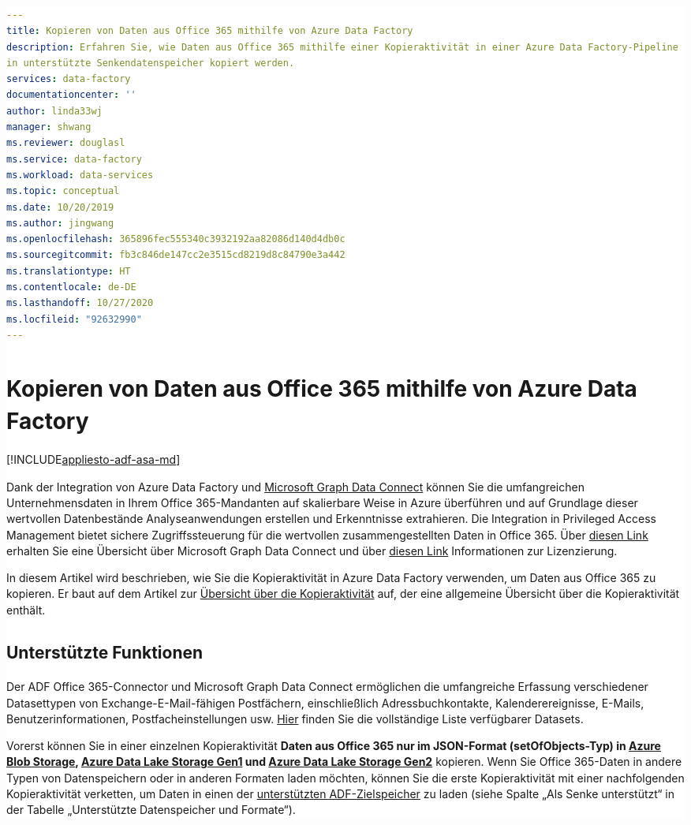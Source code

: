 ```yaml
---
title: Kopieren von Daten aus Office 365 mithilfe von Azure Data Factory
description: Erfahren Sie, wie Daten aus Office 365 mithilfe einer Kopieraktivität in einer Azure Data Factory-Pipeline in unterstützte Senkendatenspeicher kopiert werden.
services: data-factory
documentationcenter: ''
author: linda33wj
manager: shwang
ms.reviewer: douglasl
ms.service: data-factory
ms.workload: data-services
ms.topic: conceptual
ms.date: 10/20/2019
ms.author: jingwang
ms.openlocfilehash: 365896fec555340c3932192aa82086d140d4db0c
ms.sourcegitcommit: fb3c846de147cc2e3515cd8219d8c84790e3a442
ms.translationtype: HT
ms.contentlocale: de-DE
ms.lasthandoff: 10/27/2020
ms.locfileid: "92632990"
---
```

# <a name="copy-data-from-office-365-into-azure-using-azure-data-factory"></a>Kopieren von Daten aus Office 365 mithilfe von Azure Data Factory
[!INCLUDE[appliesto-adf-asa-md](includes/appliesto-adf-asa-md.md)]

Dank der Integration von Azure Data Factory und [Microsoft Graph Data Connect](/graph/data-connect-concept-overview) können Sie die umfangreichen Unternehmensdaten in Ihrem Office 365-Mandanten auf skalierbare Weise in Azure überführen und auf Grundlage dieser wertvollen Datenbestände Analyseanwendungen erstellen und Erkenntnisse extrahieren. Die Integration in Privileged Access Management bietet sichere Zugriffssteuerung für die wertvollen zusammengestellten Daten in Office 365.  Über [diesen Link](/graph/data-connect-concept-overview) erhalten Sie eine Übersicht über Microsoft Graph Data Connect und über [diesen Link](/graph/data-connect-policies#licensing) Informationen zur Lizenzierung.

In diesem Artikel wird beschrieben, wie Sie die Kopieraktivität in Azure Data Factory verwenden, um Daten aus Office 365 zu kopieren. Er baut auf dem Artikel zur [Übersicht über die Kopieraktivität](copy-activity-overview.md) auf, der eine allgemeine Übersicht über die Kopieraktivität enthält.

## <a name="supported-capabilities"></a>Unterstützte Funktionen
Der ADF Office 365-Connector und Microsoft Graph Data Connect ermöglichen die umfangreiche Erfassung verschiedener Datasettypen von Exchange-E-Mail-fähigen Postfächern, einschließlich Adressbuchkontakte, Kalenderereignisse, E-Mails, Benutzerinformationen, Postfacheinstellungen usw.  [Hier](/graph/data-connect-datasets) finden Sie die vollständige Liste verfügbarer Datasets.

Vorerst können Sie in einer einzelnen Kopieraktivität **Daten aus Office 365 nur im JSON-Format (setOfObjects-Typ) in [Azure Blob Storage](connector-azure-blob-storage.md), [Azure Data Lake Storage Gen1](connector-azure-data-lake-store.md) und [Azure Data Lake Storage Gen2](connector-azure-data-lake-storage.md)** kopieren. Wenn Sie Office 365-Daten in andere Typen von Datenspeichern oder in anderen Formaten laden möchten, können Sie die erste Kopieraktivität mit einer nachfolgenden Kopieraktivität verketten, um Daten in einen der [unterstützten ADF-Zielspeicher](copy-activity-overview.md#supported-data-stores-and-formats) zu laden (siehe Spalte „Als Senke unterstützt“ in der Tabelle „Unterstützte Datenspeicher und Formate“).
